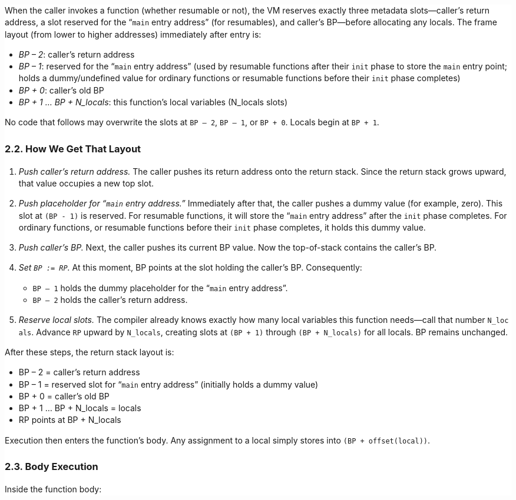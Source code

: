 When the caller invokes a function (whether resumable or not), the VM reserves exactly three metadata slots—caller’s return address, a slot reserved for the “`main` entry address” (for resumables), and caller’s BP—before allocating any locals. The frame layout (from lower to higher addresses) immediately after entry is:

* _BP – 2_: caller’s return address
* _BP – 1_: reserved for the “`main` entry address” (used by resumable functions after their `init` phase to store the `main` entry point; holds a dummy/undefined value for ordinary functions or resumable functions before their `init` phase completes)
* _BP + 0_: caller’s old BP
* _BP + 1 … BP + N\_locals_: this function’s local variables (N\_locals slots)

No code that follows may overwrite the slots at `BP – 2`, `BP – 1`, or `BP + 0`. Locals begin at `BP + 1`.

### 2.2. How We Get That Layout

1. _Push caller’s return address._
   The caller pushes its return address onto the return stack. Since the return stack grows upward, that value occupies a new top slot.

2. _Push placeholder for “`main` entry address.”_
   Immediately after that, the caller pushes a dummy value (for example, zero). This slot at `(BP - 1)` is reserved. For resumable functions, it will store the “`main` entry address” after the `init` phase completes. For ordinary functions, or resumable functions before their `init` phase completes, it holds this dummy value.

3. _Push caller’s BP._
   Next, the caller pushes its current BP value. Now the top-of-stack contains the caller’s BP.

4. _Set `BP := RP`._
   At this moment, BP points at the slot holding the caller’s BP. Consequently:

   * `BP – 1` holds the dummy placeholder for the “`main` entry address”.
   * `BP – 2` holds the caller’s return address.

5. _Reserve local slots._
   The compiler already knows exactly how many local variables this function needs—call that number `N_locals`. Advance `RP` upward by `N_locals`, creating slots at `(BP + 1)` through `(BP + N_locals)` for all locals. BP remains unchanged.

After these steps, the return stack layout is:

* BP – 2 = caller’s return address
* BP – 1 = reserved slot for “`main` entry address” (initially holds a dummy value)
* BP + 0 = caller’s old BP
* BP + 1 … BP + N\_locals = locals
* RP points at BP + N\_locals

Execution then enters the function’s body. Any assignment to a local simply stores into `(BP + offset(local))`.

### 2.3. Body Execution

Inside the function body:

